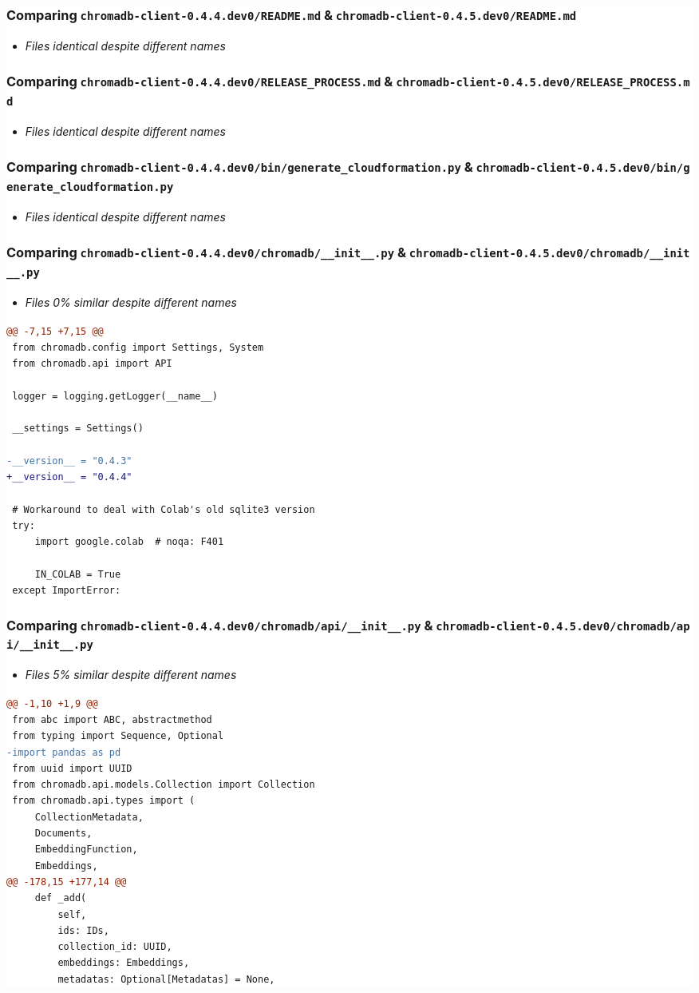### Comparing `chromadb-client-0.4.4.dev0/README.md` & `chromadb-client-0.4.5.dev0/README.md`

 * *Files identical despite different names*

### Comparing `chromadb-client-0.4.4.dev0/RELEASE_PROCESS.md` & `chromadb-client-0.4.5.dev0/RELEASE_PROCESS.md`

 * *Files identical despite different names*

### Comparing `chromadb-client-0.4.4.dev0/bin/generate_cloudformation.py` & `chromadb-client-0.4.5.dev0/bin/generate_cloudformation.py`

 * *Files identical despite different names*

### Comparing `chromadb-client-0.4.4.dev0/chromadb/__init__.py` & `chromadb-client-0.4.5.dev0/chromadb/__init__.py`

 * *Files 0% similar despite different names*

```diff
@@ -7,15 +7,15 @@
 from chromadb.config import Settings, System
 from chromadb.api import API
 
 logger = logging.getLogger(__name__)
 
 __settings = Settings()
 
-__version__ = "0.4.3"
+__version__ = "0.4.4"
 
 # Workaround to deal with Colab's old sqlite3 version
 try:
     import google.colab  # noqa: F401
 
     IN_COLAB = True
 except ImportError:
```

### Comparing `chromadb-client-0.4.4.dev0/chromadb/api/__init__.py` & `chromadb-client-0.4.5.dev0/chromadb/api/__init__.py`

 * *Files 5% similar despite different names*

```diff
@@ -1,10 +1,9 @@
 from abc import ABC, abstractmethod
 from typing import Sequence, Optional
-import pandas as pd
 from uuid import UUID
 from chromadb.api.models.Collection import Collection
 from chromadb.api.types import (
     CollectionMetadata,
     Documents,
     EmbeddingFunction,
     Embeddings,
@@ -178,15 +177,14 @@
     def _add(
         self,
         ids: IDs,
         collection_id: UUID,
         embeddings: Embeddings,
         metadatas: Optional[Metadatas] = None,
```